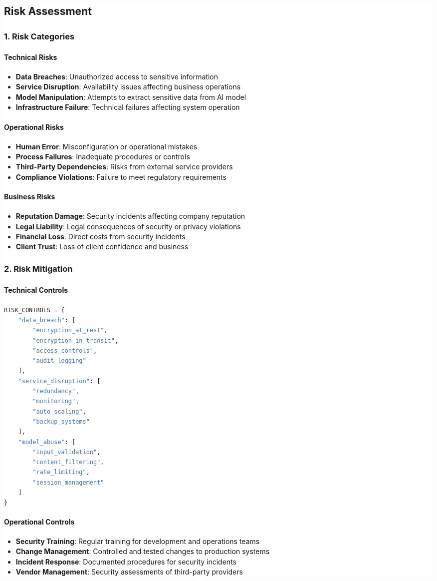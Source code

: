 ## Risk Assessment

### 1. Risk Categories

#### Technical Risks
- **Data Breaches**: Unauthorized access to sensitive information
- **Service Disruption**: Availability issues affecting business operations
- **Model Manipulation**: Attempts to extract sensitive data from AI model
- **Infrastructure Failure**: Technical failures affecting system operation

#### Operational Risks
- **Human Error**: Misconfiguration or operational mistakes
- **Process Failures**: Inadequate procedures or controls
- **Third-Party Dependencies**: Risks from external service providers
- **Compliance Violations**: Failure to meet regulatory requirements

#### Business Risks
- **Reputation Damage**: Security incidents affecting company reputation
- **Legal Liability**: Legal consequences of security or privacy violations
- **Financial Loss**: Direct costs from security incidents
- **Client Trust**: Loss of client confidence and business

### 2. Risk Mitigation

#### Technical Controls
```python
RISK_CONTROLS = {
    "data_breach": [
        "encryption_at_rest",
        "encryption_in_transit",
        "access_controls",
        "audit_logging"
    ],
    "service_disruption": [
        "redundancy",
        "monitoring",
        "auto_scaling",
        "backup_systems"
    ],
    "model_abuse": [
        "input_validation",
        "content_filtering",
        "rate_limiting",
        "session_management"
    ]
}
```

#### Operational Controls
- **Security Training**: Regular training for development and operations teams
- **Change Management**: Controlled and tested changes to production systems
- **Incident Response**: Documented procedures for security incidents
- **Vendor Management**: Security assessments of third-party providers
